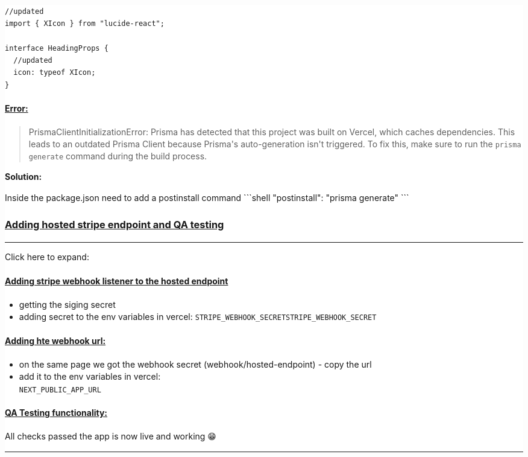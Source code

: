 ```tsx
//updated
import { XIcon } from "lucide-react";

interface HeadingProps {
  //updated
  icon: typeof XIcon;
}
```

#### [**Error:**](https://github.com/DevonGifford/LLM-AI-Toolbox/tree/main#error--1)

> PrismaClientInitializationError: Prisma has detected that this project was built on Vercel, which caches dependencies. This leads to an outdated Prisma Client because Prisma's auto-generation isn't triggered. To fix this, make sure to run the `prisma generate` command during the build process.

**Solution:**

  
Inside the package.json need to add a postinstall command \`\`\`shell "postinstall": "prisma generate" \`\`\`

### [Adding hosted stripe endpoint and QA testing](https://github.com/DevonGifford/LLM-AI-Toolbox/tree/main#adding-hosted-stripe-endpoint-and-qa-testing)

___

Click here to expand:  

#### [Adding stripe webhook listener to the hosted endpoint](https://github.com/DevonGifford/LLM-AI-Toolbox/tree/main#adding-stripe-webhook-listener-to-the-hosted-endpoint)

-   getting the siging secret
-   adding secret to the env variables in vercel: `STRIPE_WEBHOOK_SECRETSTRIPE_WEBHOOK_SECRET`

  

#### [Adding hte webhook url:](https://github.com/DevonGifford/LLM-AI-Toolbox/tree/main#adding-hte-webhook-url)

-   on the same page we got the webhook secret (webhook/hosted-endpoint) - copy the url
-   add it to the env variables in vercel:  
    `NEXT_PUBLIC_APP_URL`

#### [QA Testing functionality:](https://github.com/DevonGifford/LLM-AI-Toolbox/tree/main#qa-testing-functionality)

All checks passed the app is now live and working 😁

******
